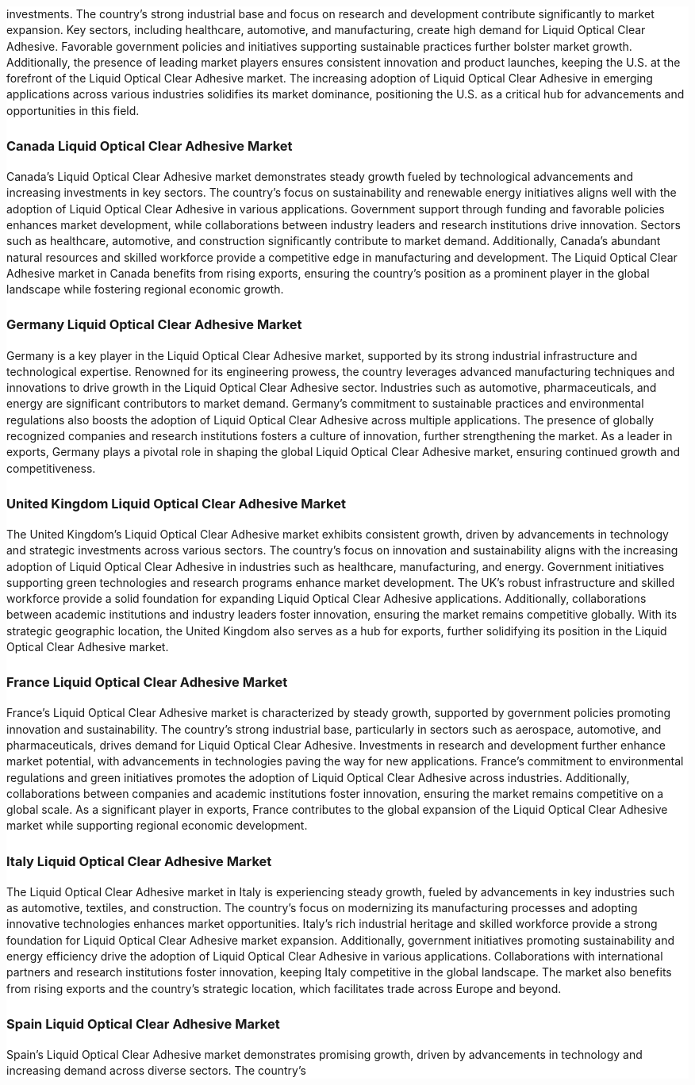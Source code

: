 investments. The country&rsquo;s strong industrial base and focus on research and development contribute significantly to market expansion. Key sectors, including healthcare, automotive, and manufacturing, create high demand for Liquid Optical Clear Adhesive. Favorable government policies and initiatives supporting sustainable practices further bolster market growth. Additionally, the presence of leading market players ensures consistent innovation and product launches, keeping the U.S. at the forefront of the Liquid Optical Clear Adhesive market. The increasing adoption of Liquid Optical Clear Adhesive in emerging applications across various industries solidifies its market dominance, positioning the U.S. as a critical hub for advancements and opportunities in this field.</p><h3>Canada Liquid Optical Clear Adhesive Market</h3><p>Canada&rsquo;s Liquid Optical Clear Adhesive market demonstrates steady growth fueled by technological advancements and increasing investments in key sectors. The country&rsquo;s focus on sustainability and renewable energy initiatives aligns well with the adoption of Liquid Optical Clear Adhesive in various applications. Government support through funding and favorable policies enhances market development, while collaborations between industry leaders and research institutions drive innovation. Sectors such as healthcare, automotive, and construction significantly contribute to market demand. Additionally, Canada&rsquo;s abundant natural resources and skilled workforce provide a competitive edge in manufacturing and development. The Liquid Optical Clear Adhesive market in Canada benefits from rising exports, ensuring the country&rsquo;s position as a prominent player in the global landscape while fostering regional economic growth.</p><h3>Germany Liquid Optical Clear Adhesive Market</h3><p>Germany is a key player in the Liquid Optical Clear Adhesive market, supported by its strong industrial infrastructure and technological expertise. Renowned for its engineering prowess, the country leverages advanced manufacturing techniques and innovations to drive growth in the Liquid Optical Clear Adhesive sector. Industries such as automotive, pharmaceuticals, and energy are significant contributors to market demand. Germany&rsquo;s commitment to sustainable practices and environmental regulations also boosts the adoption of Liquid Optical Clear Adhesive across multiple applications. The presence of globally recognized companies and research institutions fosters a culture of innovation, further strengthening the market. As a leader in exports, Germany plays a pivotal role in shaping the global Liquid Optical Clear Adhesive market, ensuring continued growth and competitiveness.</p><h3>United Kingdom Liquid Optical Clear Adhesive Market</h3><p>The United Kingdom&rsquo;s Liquid Optical Clear Adhesive market exhibits consistent growth, driven by advancements in technology and strategic investments across various sectors. The country&rsquo;s focus on innovation and sustainability aligns with the increasing adoption of Liquid Optical Clear Adhesive in industries such as healthcare, manufacturing, and energy. Government initiatives supporting green technologies and research programs enhance market development. The UK&rsquo;s robust infrastructure and skilled workforce provide a solid foundation for expanding Liquid Optical Clear Adhesive applications. Additionally, collaborations between academic institutions and industry leaders foster innovation, ensuring the market remains competitive globally. With its strategic geographic location, the United Kingdom also serves as a hub for exports, further solidifying its position in the Liquid Optical Clear Adhesive market.</p><h3>France Liquid Optical Clear Adhesive Market</h3><p>France&rsquo;s Liquid Optical Clear Adhesive market is characterized by steady growth, supported by government policies promoting innovation and sustainability. The country&rsquo;s strong industrial base, particularly in sectors such as aerospace, automotive, and pharmaceuticals, drives demand for Liquid Optical Clear Adhesive. Investments in research and development further enhance market potential, with advancements in technologies paving the way for new applications. France&rsquo;s commitment to environmental regulations and green initiatives promotes the adoption of Liquid Optical Clear Adhesive across industries. Additionally, collaborations between companies and academic institutions foster innovation, ensuring the market remains competitive on a global scale. As a significant player in exports, France contributes to the global expansion of the Liquid Optical Clear Adhesive market while supporting regional economic development.</p><h3>Italy Liquid Optical Clear Adhesive Market</h3><p>The Liquid Optical Clear Adhesive market in Italy is experiencing steady growth, fueled by advancements in key industries such as automotive, textiles, and construction. The country&rsquo;s focus on modernizing its manufacturing processes and adopting innovative technologies enhances market opportunities. Italy&rsquo;s rich industrial heritage and skilled workforce provide a strong foundation for Liquid Optical Clear Adhesive market expansion. Additionally, government initiatives promoting sustainability and energy efficiency drive the adoption of Liquid Optical Clear Adhesive in various applications. Collaborations with international partners and research institutions foster innovation, keeping Italy competitive in the global landscape. The market also benefits from rising exports and the country&rsquo;s strategic location, which facilitates trade across Europe and beyond.</p><h3>Spain Liquid Optical Clear Adhesive Market</h3><p>Spain&rsquo;s Liquid Optical Clear Adhesive market demonstrates promising growth, driven by advancements in technology and increasing demand across diverse sectors. The country&rsquo;s